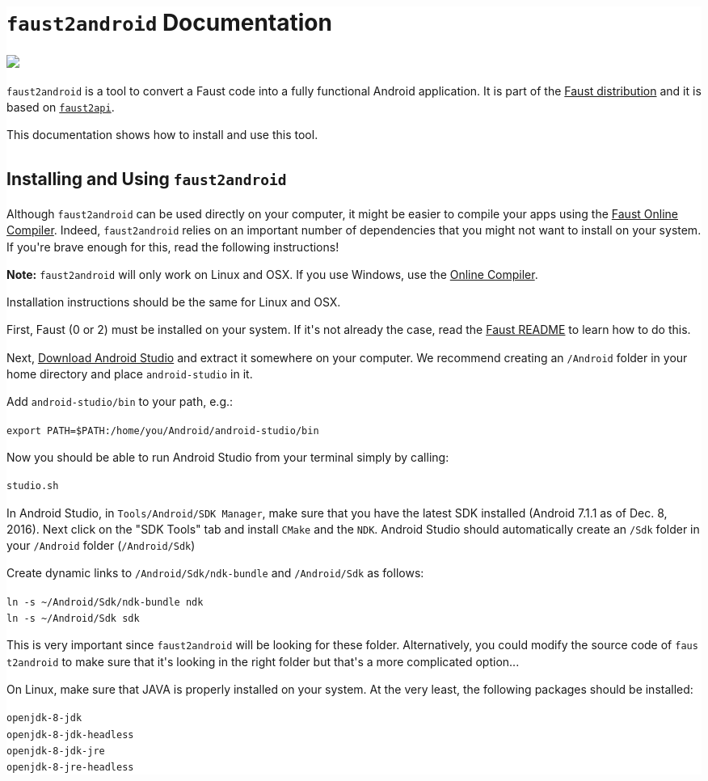 # `faust2android` Documentation

<img src="img/faust2android.png" width="80%" class="center-block">

`faust2android` is a tool to convert a Faust code into a fully functional Android application. It is part of the [Faust distribution](https://github.com/grame-cncm/faust) and it is based on [`faust2api`](https://ccrma.stanford.edu/~rmichon/faust2api).

This documentation shows how to install and use this tool.

## Installing and Using `faust2android` 

Although `faust2android` can be used directly on your computer, it might be easier to compile your apps using the [Faust Online Compiler](http://faust.grame.fr/onlinecompiler/). Indeed, `faust2android` relies on an important number of dependencies that you might not want to install on your system. If you're brave enough for this, read the following instructions!

**Note:** `faust2android` will only work on Linux and OSX. If you use Windows, use the [Online Compiler](http://faust.grame.fr/onlinecompiler/).

Installation instructions should be the same for Linux and OSX.

First, Faust (0 or 2) must be installed on your system. If it's not already the case, read the [Faust README](https://github.com/grame-cncm/faust/blob/master/README.md) to learn how to do this.

Next, [Download Android Studio](https://developer.android.com/studio/index.html) and extract it somewhere on your computer. We recommend creating an `/Android` folder in your home directory and place `android-studio` in it.

Add `android-studio/bin` to your path, e.g.:

	export PATH=$PATH:/home/you/Android/android-studio/bin
	
Now you should be able to run Android Studio from your terminal simply by calling:

	studio.sh
	
In Android Studio, in `Tools/Android/SDK Manager`, make sure that you have the latest SDK installed (Android 7.1.1 as of Dec. 8, 2016). Next click on the "SDK Tools" tab and install `CMake` and the `NDK`. Android Studio should automatically create an `/Sdk` folder in your `/Android` folder (`/Android/Sdk`)

Create dynamic links to `/Android/Sdk/ndk-bundle` and `/Android/Sdk` as follows:

	ln -s ~/Android/Sdk/ndk-bundle ndk
	ln -s ~/Android/Sdk sdk
	
This is very important since `faust2android` will be looking for these folder. Alternatively, you could modify the source code of `faust2android` to make sure that it's looking in the right folder but that's a more complicated option...

On Linux, make sure that JAVA is properly installed on your system. At the very least, the following packages should be installed:

	openjdk-8-jdk
	openjdk-8-jdk-headless
	openjdk-8-jdk-jre
	openjdk-8-jre-headless
